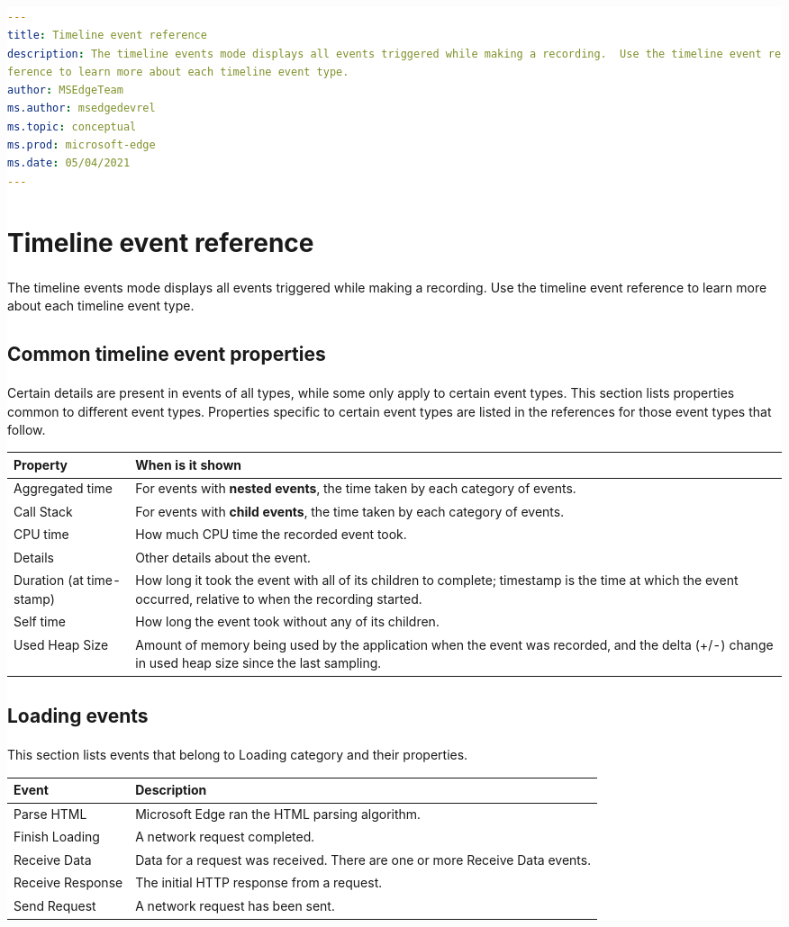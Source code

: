 ```yaml
---
title: Timeline event reference
description: The timeline events mode displays all events triggered while making a recording.  Use the timeline event reference to learn more about each timeline event type.
author: MSEdgeTeam
ms.author: msedgedevrel
ms.topic: conceptual
ms.prod: microsoft-edge
ms.date: 05/04/2021
---
```


# Timeline event reference

The timeline events mode displays all events triggered while making a recording.  Use the timeline event reference to learn more about each timeline event type.



## Common timeline event properties

Certain details are present in events of all types, while some only apply to certain event types.  This section lists properties common to different event types.  Properties specific to certain event types are listed in the references for those event types that follow.

| Property | When is it shown |
|:--- |:--- |
| Aggregated time | For events with **nested events**, the time taken by each category of events. |
| Call Stack | For events with **child events**, the time taken by each category of events. |
| CPU time | How much CPU time the recorded event took. |
| Details | Other details about the event. |
| Duration (at time-stamp) | How long it took the event with all of its children to complete; timestamp is the time at which the event occurred, relative to when the recording started. |
| Self time | How long the event took without any of its children. |
| Used Heap Size | Amount of memory being used by the application when the event was recorded, and the delta (+/-) change in used heap size since the last sampling. |





## Loading events

This section lists events that belong to Loading category and their properties.

| Event | Description |
|:--- |:--- |
| Parse HTML |  Microsoft Edge ran the HTML parsing algorithm. |
| Finish Loading |  A network request completed. |
| Receive Data |  Data for a request was received.  There are one or more Receive Data events. |
| Receive Response |  The initial HTTP response from a request. |
| Send Request |  A network request has been sent. |
